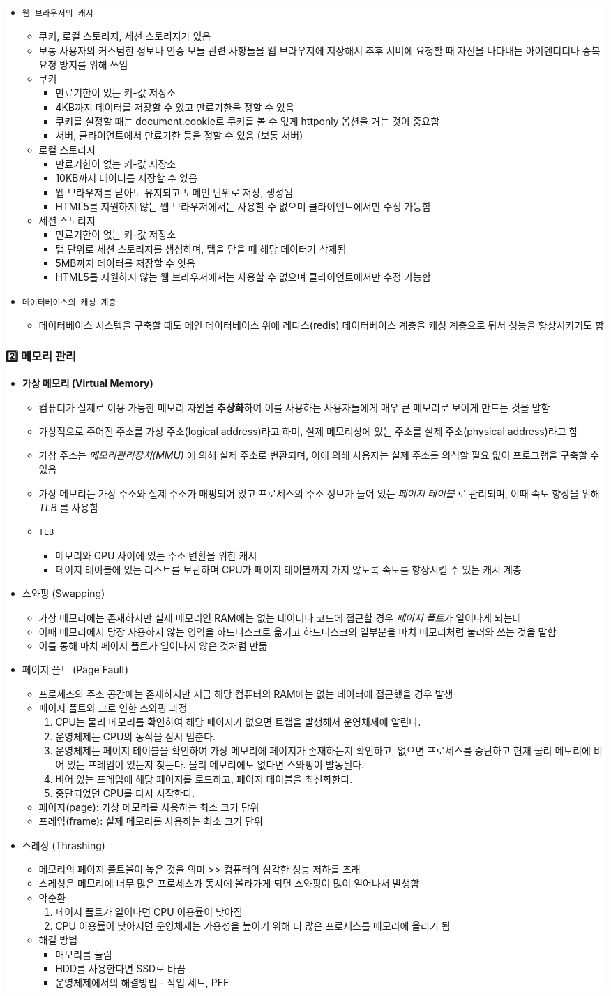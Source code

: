   * `웹 브라우저의 캐시`
    * 쿠키, 로컬 스토리지, 세선 스토리지가 있음
    * 보통 사용자의 커스텀한 정보나 인증 모듈 관련 사항들을 웹 브라우저에 저장해서 추후 서버에 요청할 때 자신을 나타내는 아이덴티티나 중복 요청 방지를 위해 쓰임
    * 쿠키
      * 만료기한이 있는 키-값 저장소
      * 4KB까지 데이터를 저장할 수 있고 만료기한을 정할 수 있음
      * 쿠키를 설정할 때는 document.cookie로 쿠키를 볼 수 없게 httponly 옵션을 거는 것이 중요함
      * 서버, 클라이언트에서 만료기한 등을 정할 수 있음 (보통 서버)
    * 로컬 스토리지
      * 만료기한이 없는 키-값 저장소
      * 10KB까지 데이터를 저장할 수 있음
      * 웹 브라우저를 닫아도 유지되고 도메인 단위로 저장, 생성됨
      * HTML5를 지원하지 않는 웹 브라우저에서는 사용할 수 없으며 클라이언트에서만 수정 가능함
    * 세션 스토리지
      * 만료기한이 없는 키-값 저장소
      * 탭 단위로 세션 스토리지를 생성하며, 탭을 닫을 때 해당 데이터가 삭제됨
      * 5MB까지 데이터를 저장할 수 잇음
      * HTML5를 지원하지 않는 웹 브라우저에서는 사용할 수 없으며 클라이언트에서만 수정 가능함
      
  * `데이터베이스의 캐싱 계층`
    * 데이터베이스 시스템을 구축할 때도 메인 데이터베이스 위에 레디스(redis) 데이터베이스 계층을 캐싱 계층으로 둬서 성능을 향상시키기도 함


### 2️⃣ 메모리 관리
* **가상 메모리 (Virtual Memory)**
  * 컴퓨터가 실제로 이용 가능한 메모리 자원을 **추상화**하여 이를 사용하는 사용자들에게 매우 큰 메모리로 보이게 만드는 것을 말함
  * 가상적으로 주어진 주소를 가상 주소(logical address)라고 하며, 실제 메모리상에 있는 주소를 실제 주소(physical address)라고 함
  * 가상 주소는 *메모리관리장치(MMU)* 에 의해 실제 주소로 변환되며, 이에 의해 사용자는 실제 주소를 의식할 필요 없이 프로그램을 구축할 수 있음
  * 가상 메모리는 가상 주소와 실제 주소가 매핑되어 있고 프로세스의 주소 정보가 들어 있는 *페이지 테이블* 로 관리되며, 이때 속도 향상을 위해 *TLB* 를 사용함
  
  * `TLB`
    * 메모리와 CPU 사이에 있는 주소 변환을 위한 캐시
    * 페이지 테이블에 있는 리스트를 보관하며 CPU가 페이지 테이블까지 가지 않도록 속도를 향상시킬 수 있는 캐시 계층


* 스와핑 (Swapping)
  * 가상 메모리에는 존재하지만 실제 메모리인 RAM에는 없는 데이터나 코드에 접근할 경우 *페이지 폴트*가 일어나게 되는데
  * 이때 메모리에서 당장 사용하지 않는 영역을 하드디스크로 옮기고 하드디스크의 일부분을 마치 메모리처럼 불러와 쓰는 것을 말함
  * 이를 통해 마치 페이지 폴트가 일어나지 않은 것처럼 만듦

  
* 페이지 폴트 (Page Fault)
  * 프로세스의 주소 공간에는 존재하지만 지금 해당 컴퓨터의 RAM에는 없는 데이터에 접근했을 경우 발생
  * 페이지 폴트와 그로 인한 스와핑 과정
    1. CPU는 물리 메모리를 확인하여 해당 페이지가 없으면 트랩을 발생해서 운영체제에 알린다.
    2. 운영체제는 CPU의 동작을 잠시 멈춘다.
    3. 운영체제는 페이지 테이블을 확인하여 가상 메모리에 페이지가 존재하는지 확인하고, 없으면 프로세스를 중단하고 현재 물리 메모리에 비어 있는 프레임이 있는지 찾는다. 물리 메모리에도 없다면 스와핑이 발동된다.
    4. 비어 있는 프레임에 해당 페이지를 로드하고, 페이지 테이블을 최신화한다.
    5. 중단되었던 CPU를 다시 시작한다.
  * 페이지(page): 가상 메모리를 사용하는 최소 크기 단위
  * 프레임(frame): 실제 메모리를 사용하는 최소 크기 단위


* 스레싱 (Thrashing)
  * 메모리의 페이지 폴트율이 높은 것을 의미 >> 컴퓨터의 심각한 성능 저하를 초래
  * 스레싱은 메모리에 너무 많은 프로세스가 동시에 올라가게 되면 스와핑이 많이 일어나서 발생함
  * 악순환
    1. 페이지 폴트가 일어나면 CPU 이용률이 낮아짐
    2. CPU 이용률이 낮아지면 운영체제는 가용성을 높이기 위해 더 많은 프로세스를 메모리에 올리기 됨
  * 해결 방법
    * 매모리를 늘림
    * HDD를 사용한다면 SSD로 바꿈
    * 운영체제에서의 해결방법 - 작업 세트, PFF
